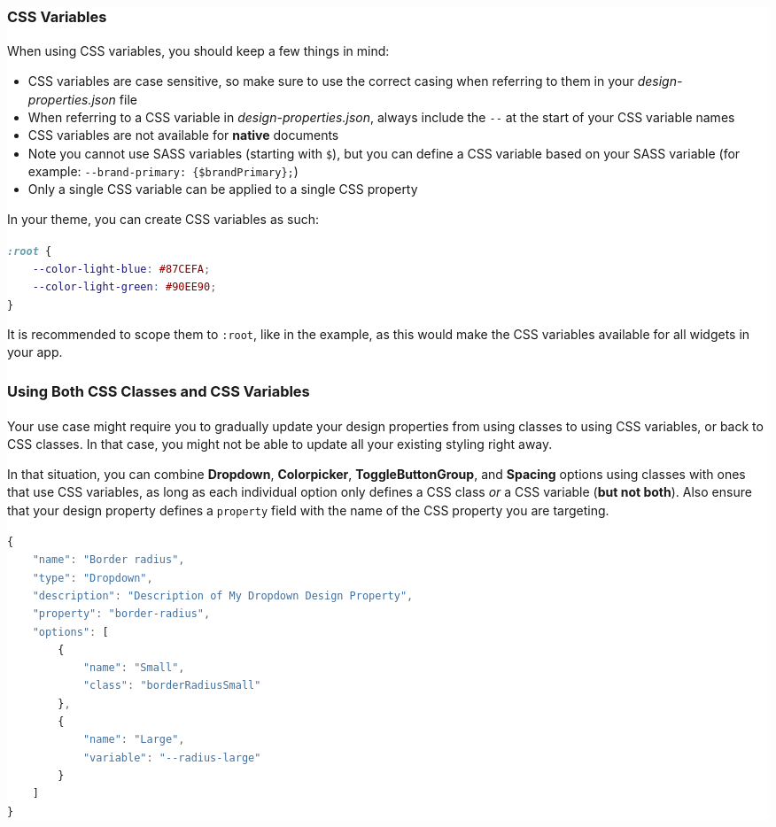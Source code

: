 ### CSS Variables

When using CSS variables, you should keep a few things in mind:

* CSS variables are case sensitive, so make sure to use the correct casing when referring to them in your *design-properties.json* file
* When referring to a CSS variable in *design-properties.json*, always include the `--` at the start of your CSS variable names
* CSS variables are not available for **native** documents
* Note you cannot use SASS variables (starting with `$`), but you can define a CSS variable based on your SASS variable (for example: `--brand-primary: {$brandPrimary};`)
* Only a single CSS variable can be applied to a single CSS property

In your theme, you can create CSS variables as such:

```css
:root {
    --color-light-blue: #87CEFA;
    --color-light-green: #90EE90;
}
```

It is recommended to scope them to `:root`, like in the example, as this would make the CSS variables available for all widgets in your app.

### Using Both CSS Classes and CSS Variables

Your use case might require you to gradually update your design properties from using classes to using CSS variables, or back to CSS classes. In that case, you might not be able to update all your existing styling right away. 

In that situation, you can combine **Dropdown**, **Colorpicker**, **ToggleButtonGroup**, and **Spacing** options using classes with ones that use CSS variables, as long as each individual option only defines a CSS class *or* a CSS variable (**but not both**). Also ensure that your design property defines a `property` field with the name of the CSS property you are targeting.

```js
{
    "name": "Border radius",
    "type": "Dropdown",
    "description": "Description of My Dropdown Design Property",
    "property": "border-radius",
    "options": [
        {
            "name": "Small",
            "class": "borderRadiusSmall"
        },
        {
            "name": "Large",
            "variable": "--radius-large"
        }
    ]
}
```
